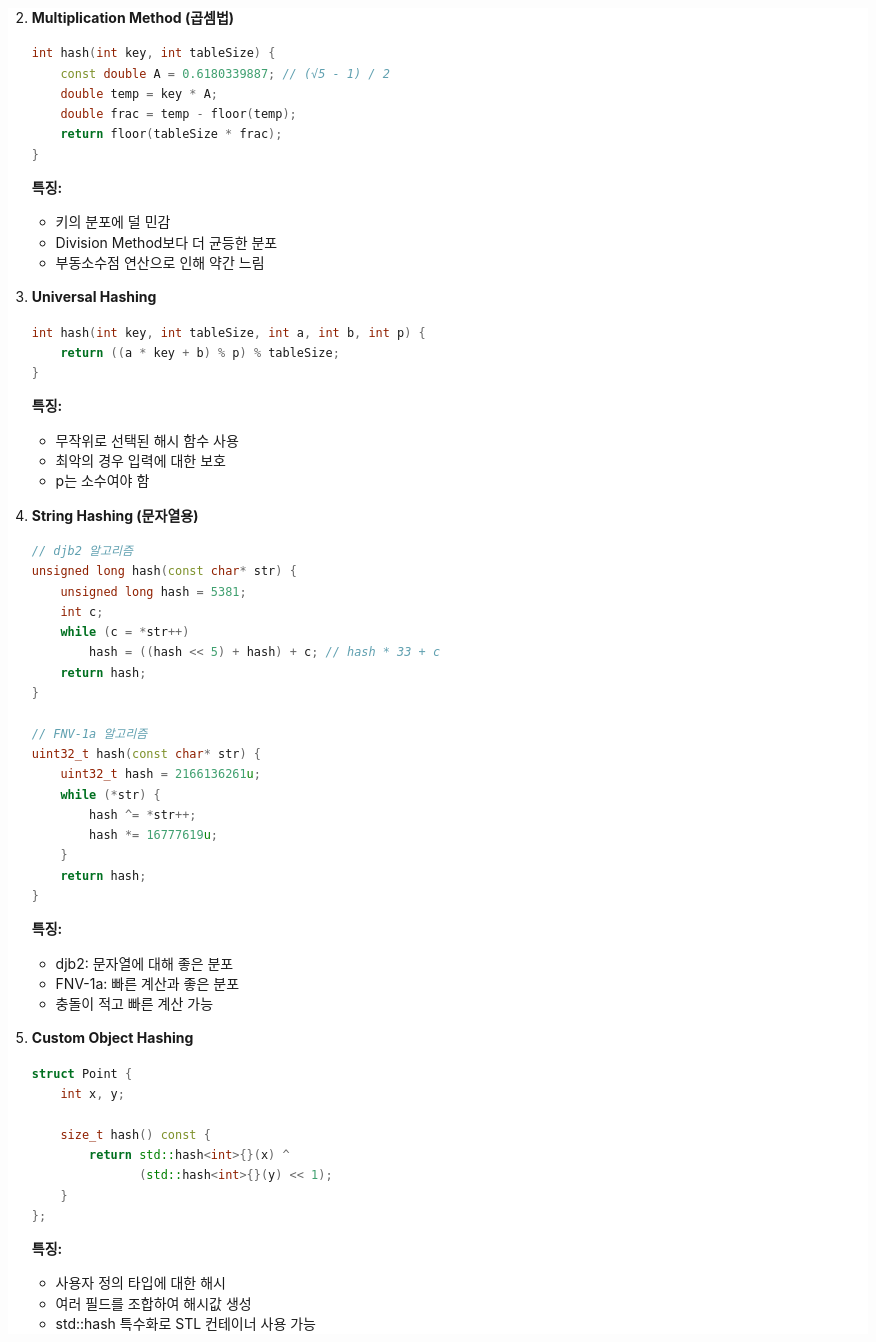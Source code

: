 2. **Multiplication Method (곱셈법)**
   ```cpp
   int hash(int key, int tableSize) {
       const double A = 0.6180339887; // (√5 - 1) / 2
       double temp = key * A;
       double frac = temp - floor(temp);
       return floor(tableSize * frac);
   }
   ```
   **특징:**
   - 키의 분포에 덜 민감
   - Division Method보다 더 균등한 분포
   - 부동소수점 연산으로 인해 약간 느림

3. **Universal Hashing**
   ```cpp
   int hash(int key, int tableSize, int a, int b, int p) {
       return ((a * key + b) % p) % tableSize;
   }
   ```
   **특징:**
   - 무작위로 선택된 해시 함수 사용
   - 최악의 경우 입력에 대한 보호
   - p는 소수여야 함

4. **String Hashing (문자열용)**
   ```cpp
   // djb2 알고리즘
   unsigned long hash(const char* str) {
       unsigned long hash = 5381;
       int c;
       while (c = *str++)
           hash = ((hash << 5) + hash) + c; // hash * 33 + c
       return hash;
   }
   
   // FNV-1a 알고리즘
   uint32_t hash(const char* str) {
       uint32_t hash = 2166136261u;
       while (*str) {
           hash ^= *str++;
           hash *= 16777619u;
       }
       return hash;
   }
   ```
   **특징:**
   - djb2: 문자열에 대해 좋은 분포
   - FNV-1a: 빠른 계산과 좋은 분포
   - 충돌이 적고 빠른 계산 가능

5. **Custom Object Hashing**
   ```cpp
   struct Point {
       int x, y;
       
       size_t hash() const {
           return std::hash<int>{}(x) ^ 
                  (std::hash<int>{}(y) << 1);
       }
   };
   ```
   **특징:**
   - 사용자 정의 타입에 대한 해시
   - 여러 필드를 조합하여 해시값 생성
   - std::hash 특수화로 STL 컨테이너 사용 가능
